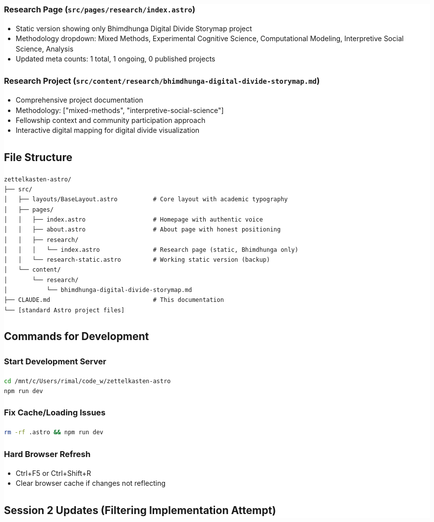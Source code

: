### Research Page (`src/pages/research/index.astro`)
- Static version showing only Bhimdhunga Digital Divide Storymap project
- Methodology dropdown: Mixed Methods, Experimental Cognitive Science, Computational Modeling, Interpretive Social Science, Analysis
- Updated meta counts: 1 total, 1 ongoing, 0 published projects

### Research Project (`src/content/research/bhimdhunga-digital-divide-storymap.md`)
- Comprehensive project documentation
- Methodology: ["mixed-methods", "interpretive-social-science"]
- Fellowship context and community participation approach
- Interactive digital mapping for digital divide visualization

## File Structure
```
zettelkasten-astro/
├── src/
│   ├── layouts/BaseLayout.astro          # Core layout with academic typography
│   ├── pages/
│   │   ├── index.astro                   # Homepage with authentic voice
│   │   ├── about.astro                   # About page with honest positioning
│   │   ├── research/
│   │   │   └── index.astro               # Research page (static, Bhimdhunga only)
│   │   └── research-static.astro         # Working static version (backup)
│   └── content/
│       └── research/
│           └── bhimdhunga-digital-divide-storymap.md
├── CLAUDE.md                             # This documentation
└── [standard Astro project files]
```

## Commands for Development

### Start Development Server
```bash
cd /mnt/c/Users/rimal/code_w/zettelkasten-astro
npm run dev
```

### Fix Cache/Loading Issues
```bash
rm -rf .astro && npm run dev
```

### Hard Browser Refresh
- Ctrl+F5 or Ctrl+Shift+R
- Clear browser cache if changes not reflecting

## Session 2 Updates (Filtering Implementation Attempt)
